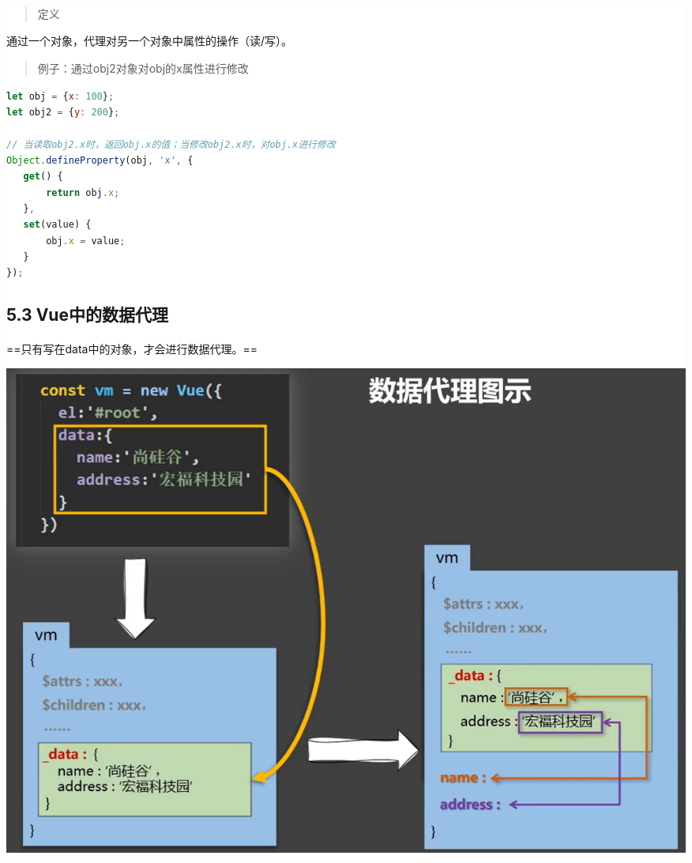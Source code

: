 > 定义

通过一个对象，代理对另一个对象中属性的操作（读/写）。

> 例子：通过obj2对象对obj的x属性进行修改

```js
let obj = {x: 100};
let obj2 = {y: 200};

// 当读取obj2.x时，返回obj.x的值；当修改obj2.x时，对obj.x进行修改
Object.defineProperty(obj, 'x', {
   get() {
       return obj.x;
   },
   set(value) {
       obj.x = value;
   }
});
```

## 5.3  Vue中的数据代理

==只有写在data中的对象，才会进行数据代理。==

![image-20220627161318590](./images/image-20220627161318590.png)

